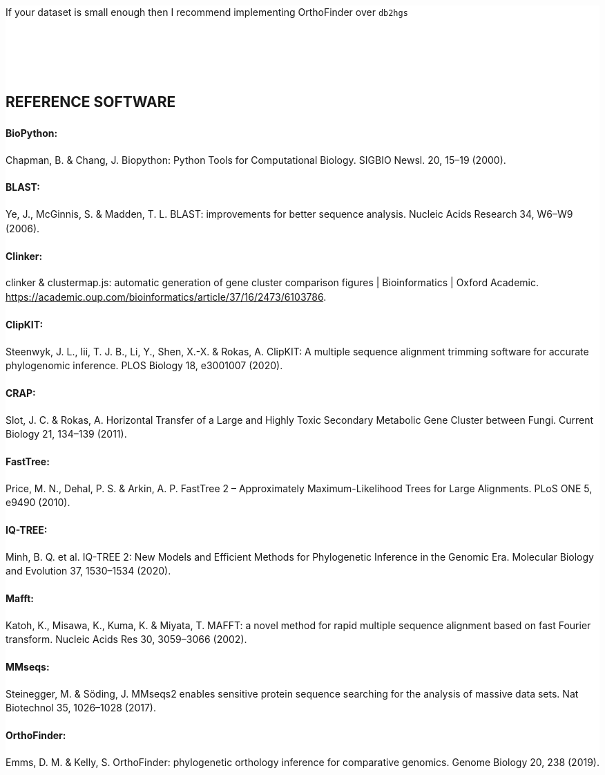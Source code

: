 If your dataset is small enough then I recommend implementing
OrthoFinder over `db2hgs`

<br /><br /><br />

## REFERENCE SOFTWARE

#### BioPython:

Chapman, B. & Chang, J. Biopython: Python Tools for Computational Biology. SIGBIO Newsl. 20, 15–19 (2000).

#### BLAST:

Ye, J., McGinnis, S. & Madden, T. L. BLAST: improvements for better sequence analysis. Nucleic Acids Research 34, W6–W9 (2006).

#### Clinker:

clinker & clustermap.js: automatic generation of gene cluster comparison figures | Bioinformatics | Oxford Academic. https://academic.oup.com/bioinformatics/article/37/16/2473/6103786.

#### ClipKIT:

Steenwyk, J. L., Iii, T. J. B., Li, Y., Shen, X.-X. & Rokas, A. ClipKIT: A multiple sequence alignment trimming software for accurate phylogenomic inference. PLOS Biology 18, e3001007 (2020).

#### CRAP:

Slot, J. C. & Rokas, A. Horizontal Transfer of a Large and Highly Toxic Secondary Metabolic Gene Cluster between Fungi. Current Biology 21, 134–139 (2011).

#### FastTree:

Price, M. N., Dehal, P. S. & Arkin, A. P. FastTree 2 – Approximately Maximum-Likelihood Trees for Large Alignments. PLoS ONE 5, e9490 (2010).

#### IQ-TREE:

Minh, B. Q. et al. IQ-TREE 2: New Models and Efficient Methods for Phylogenetic Inference in the Genomic Era. Molecular Biology and Evolution 37, 1530–1534 (2020).

#### Mafft:

Katoh, K., Misawa, K., Kuma, K. & Miyata, T. MAFFT: a novel method for rapid multiple sequence alignment based on fast Fourier transform. Nucleic Acids Res 30, 3059–3066 (2002).

#### MMseqs:

Steinegger, M. & Söding, J. MMseqs2 enables sensitive protein sequence searching for the analysis of massive data sets. Nat Biotechnol 35, 1026–1028 (2017).

#### OrthoFinder:

Emms, D. M. & Kelly, S. OrthoFinder: phylogenetic orthology inference for comparative genomics. Genome Biology 20, 238 (2019).
